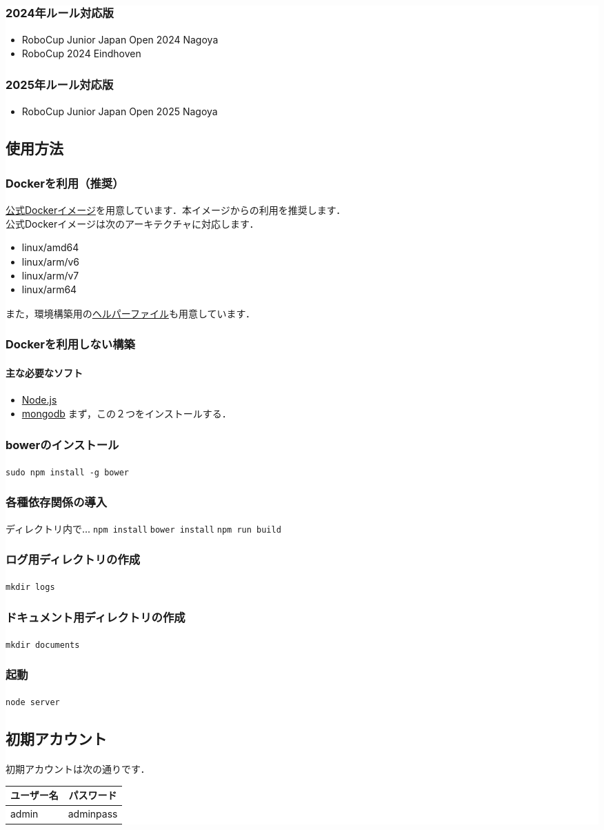 ### 2024年ルール対応版
* RoboCup Junior Japan Open 2024 Nagoya
* RoboCup 2024 Eindhoven

### 2025年ルール対応版
* RoboCup Junior Japan Open 2025 Nagoya

## 使用方法
### Dockerを利用（推奨）
[公式Dockerイメージ](https://hub.docker.com/repository/docker/ryorobo/rcj-cms)を用意しています．本イメージからの利用を推奨します．  
公式Dockerイメージは次のアーキテクチャに対応します．  
* linux/amd64
* linux/arm/v6
* linux/arm/v7
* linux/arm64

また，環境構築用の[ヘルパーファイル](https://github.com/rrrobo/rcj-cms-docker-helper)も用意しています．


### Dockerを利用しない構築
#### 主な必要なソフト
* [Node.js](https://nodejs.org/en/)
* [mongodb](https://www.mongodb.com)
まず，この２つをインストールする．

### bowerのインストール
`sudo npm install -g bower`

### 各種依存関係の導入
ディレクトリ内で...
`npm install`
`bower install`
`npm run build`

### ログ用ディレクトリの作成
`mkdir logs`

### ドキュメント用ディレクトリの作成
`mkdir documents`

### 起動
`node server`

## 初期アカウント
初期アカウントは次の通りです．  

ユーザー名        | パスワード         |
----------------|-------------------|
admin | adminpass   |
